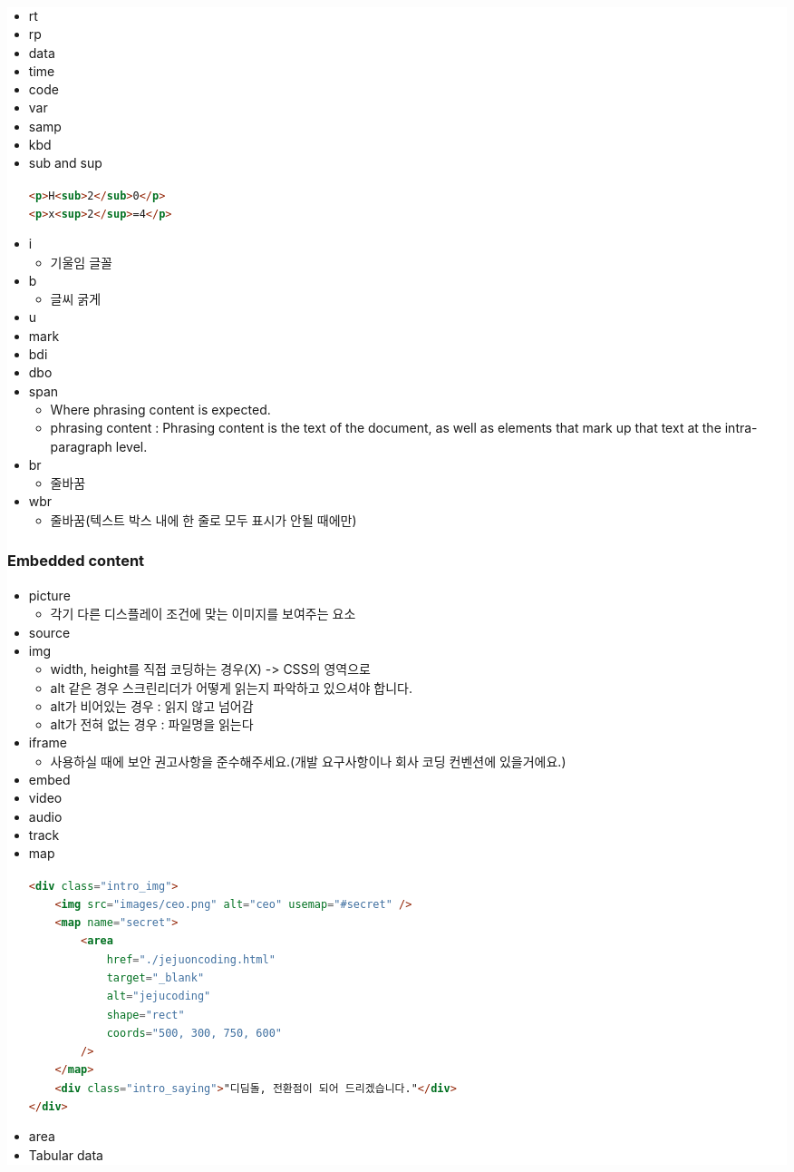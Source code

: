 - rt
- rp
- data
- time
- code
- var
- samp
- kbd
- sub and sup
    ```html
    <p>H<sub>2</sub>0</p>
    <p>x<sup>2</sup>=4</p>
    ```
- i
    - 기울임 글꼴
- b
    - 글씨 굵게
- u
- mark
- bdi
- dbo
- span
    - Where phrasing content is expected.
    - phrasing content : Phrasing content is the text of the document, as well as elements that mark up that text at the intra-paragraph level.
- br
    - 줄바꿈
- wbr
    - 줄바꿈(텍스트 박스 내에 한 줄로 모두 표시가 안될 때에만)

### Embedded content
- picture
    - 각기 다른 디스플레이 조건에 맞는 이미지를 보여주는 요소
- source
- img
    - width, height를 직접 코딩하는 경우(X) -> CSS의 영역으로
    - alt 같은 경우 스크린리더가 어떻게 읽는지 파악하고 있으셔야 합니다.
    - alt가 비어있는 경우 : 읽지 않고 넘어감
    - alt가 전혀 없는 경우 : 파일명을 읽는다
- iframe
    - 사용하실 때에 보안 권고사항을 준수해주세요.(개발 요구사항이나 회사 코딩 컨벤션에 있을거에요.)
- embed
- video
- audio
- track
- map
    ```html
    <div class="intro_img">
        <img src="images/ceo.png" alt="ceo" usemap="#secret" />
        <map name="secret">
            <area
                href="./jejuoncoding.html"
                target="_blank"
                alt="jejucoding"
                shape="rect"
                coords="500, 300, 750, 600"
            />
        </map>
        <div class="intro_saying">"디딤돌, 전환점이 되어 드리겠습니다."</div>
    </div>
    ```
- area
- Tabular data